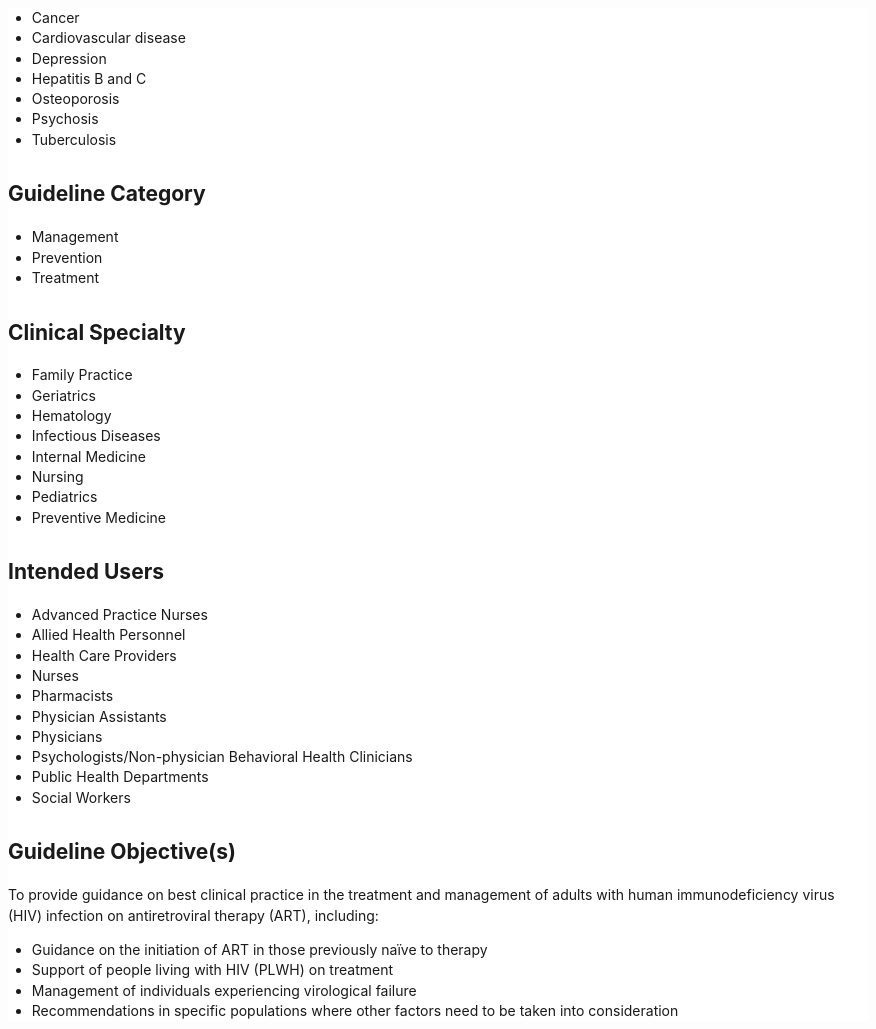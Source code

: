 
  * Cancer 
  * Cardiovascular disease 
  * Depression 
  * Hepatitis B and C 
  * Osteoporosis 
  * Psychosis 
  * Tuberculosis 



## Guideline Category

- Management
- Prevention
- Treatment

## Clinical Specialty

- Family Practice
- Geriatrics
- Hematology
- Infectious Diseases
- Internal Medicine
- Nursing
- Pediatrics
- Preventive Medicine

## Intended Users

- Advanced Practice Nurses
- Allied Health Personnel
- Health Care Providers
- Nurses
- Pharmacists
- Physician Assistants
- Physicians
- Psychologists/Non-physician Behavioral Health Clinicians
- Public Health Departments
- Social Workers

## Guideline Objective(s)



To provide guidance on best clinical practice in the treatment and management of adults with human immunodeficiency virus (HIV) infection on antiretroviral therapy (ART), including:

  * Guidance on the initiation of ART in those previously naïve to therapy 
  * Support of people living with HIV (PLWH) on treatment 
  * Management of individuals experiencing virological failure 
  * Recommendations in specific populations where other factors need to be taken into consideration 
